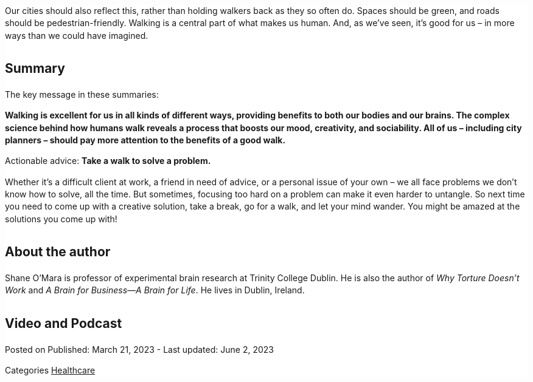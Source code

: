 Our cities should also reflect this, rather than holding walkers back as they so often do. Spaces should be green, and roads should be pedestrian-friendly. Walking is a central part of what makes us human. And, as we’ve seen, it’s good for us – in more ways than we could have imagined.

## Summary

The key message in these summaries:

**Walking is excellent for us in all kinds of different ways, providing benefits to both our bodies and our brains. The complex science behind how humans walk reveals a process that boosts our mood, creativity, and sociability. All of us – including city planners – should pay more attention to the benefits of a good walk.**

Actionable advice: **Take a walk to solve a problem.**

Whether it’s a difficult client at work, a friend in need of advice, or a personal issue of your own – we all face problems we don’t know how to solve, all the time. But sometimes, focusing too hard on a problem can make it even harder to untangle. So next time you need to come up with a creative solution, take a break, go for a walk, and let your mind wander. You might be amazed at the solutions you come up with!

## About the author

Shane O’Mara is professor of experimental brain research at Trinity College Dublin. He is also the author of *Why Torture Doesn’t Work* and *A Brain for Business―A Brain for Life*. He lives in Dublin, Ireland.

## Video and Podcast

Posted on Published: March 21, 2023 - Last updated: June 2, 2023

Categories [Healthcare](https://paminy.com/category/healthcare/)